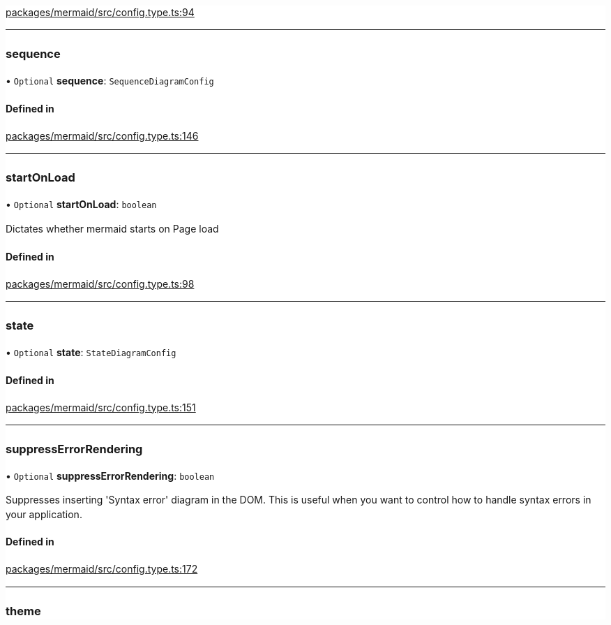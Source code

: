 [packages/mermaid/src/config.type.ts:94](https://github.com/mermaid-js/mermaid/blob/master/packages/mermaid/src/config.type.ts#L94)

---

### sequence

• `Optional` **sequence**: `SequenceDiagramConfig`

#### Defined in

[packages/mermaid/src/config.type.ts:146](https://github.com/mermaid-js/mermaid/blob/master/packages/mermaid/src/config.type.ts#L146)

---

### startOnLoad

• `Optional` **startOnLoad**: `boolean`

Dictates whether mermaid starts on Page load

#### Defined in

[packages/mermaid/src/config.type.ts:98](https://github.com/mermaid-js/mermaid/blob/master/packages/mermaid/src/config.type.ts#L98)

---

### state

• `Optional` **state**: `StateDiagramConfig`

#### Defined in

[packages/mermaid/src/config.type.ts:151](https://github.com/mermaid-js/mermaid/blob/master/packages/mermaid/src/config.type.ts#L151)

---

### suppressErrorRendering

• `Optional` **suppressErrorRendering**: `boolean`

Suppresses inserting 'Syntax error' diagram in the DOM.
This is useful when you want to control how to handle syntax errors in your application.

#### Defined in

[packages/mermaid/src/config.type.ts:172](https://github.com/mermaid-js/mermaid/blob/master/packages/mermaid/src/config.type.ts#L172)

---

### theme
